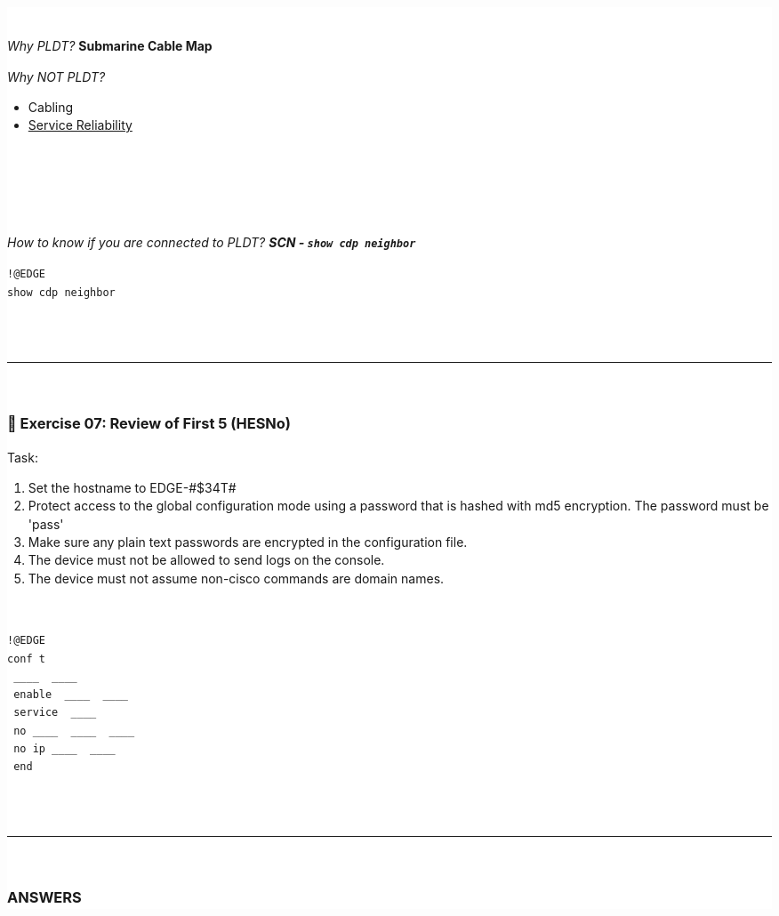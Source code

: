 <br>

*Why PLDT?*
  __Submarine Cable Map__

*Why NOT PLDT?*
  - Cabling
  - [Service Reliability](https://www.pldthome.com/termsandconditions)

&nbsp;
---
&nbsp;

*How to know if you are connected to PLDT? __SCN - `show cdp neighbor`__*

~~~
!@EDGE
show cdp neighbor
~~~

<br>
<br>

---
&nbsp;

### 🎯 Exercise 07: Review of First 5 (HESNo)
Task:
 1. Set the hostname to EDGE-#$34T#
 2. Protect access to the global configuration mode using a password that is hashed with md5 encryption. 
    The password must be 'pass'
 3. Make sure any plain text passwords are encrypted in the configuration file.
 4. The device must not be allowed to send logs on the console.
 5. The device must not assume non-cisco commands are domain names.

<br>

~~~
!@EDGE
conf t
 ____  ____
 enable  ____  ____
 service  ____
 no ____  ____  ____
 no ip ____  ____
 end
~~~
 
<br>
<br>

---
&nbsp;

### ANSWERS
